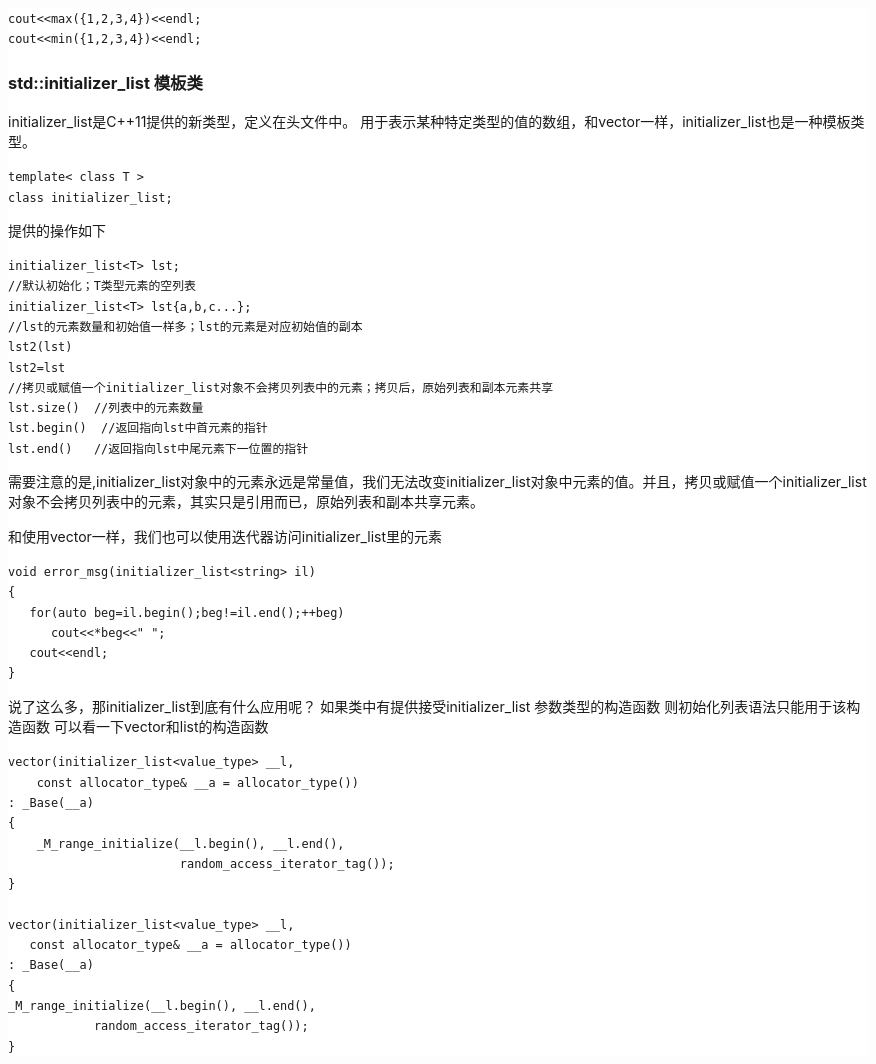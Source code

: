 ```
cout<<max({1,2,3,4})<<endl;
cout<<min({1,2,3,4})<<endl;
```

### std::initializer_list 模板类
initializer_list是C++11提供的新类型，定义在头文件中。
用于表示某种特定类型的值的数组，和vector一样，initializer_list也是一种模板类型。
```
template< class T >
class initializer_list;
```
提供的操作如下
```
initializer_list<T> lst; 
//默认初始化；T类型元素的空列表
initializer_list<T> lst{a,b,c...};
//lst的元素数量和初始值一样多；lst的元素是对应初始值的副本
lst2(lst)   
lst2=lst  
//拷贝或赋值一个initializer_list对象不会拷贝列表中的元素；拷贝后，原始列表和副本元素共享
lst.size()  //列表中的元素数量
lst.begin()  //返回指向lst中首元素的指针
lst.end()   //返回指向lst中尾元素下一位置的指针
```
需要注意的是,initializer_list对象中的元素永远是常量值，我们无法改变initializer_list对象中元素的值。并且，拷贝或赋值一个initializer_list对象不会拷贝列表中的元素，其实只是引用而已，原始列表和副本共享元素。

和使用vector一样，我们也可以使用迭代器访问initializer_list里的元素
```
void error_msg(initializer_list<string> il)
{
   for(auto beg=il.begin();beg!=il.end();++beg)
      cout<<*beg<<" ";
   cout<<endl;
}
```
说了这么多，那initializer_list到底有什么应用呢？
如果类中有提供接受initializer_list 参数类型的构造函数 则初始化列表语法只能用于该构造函数
可以看一下vector和list的构造函数
```
vector(initializer_list<value_type> __l,
    const allocator_type& __a = allocator_type())
: _Base(__a)
{
    _M_range_initialize(__l.begin(), __l.end(),
                        random_access_iterator_tag());
}

vector(initializer_list<value_type> __l,
   const allocator_type& __a = allocator_type())
: _Base(__a)
{
_M_range_initialize(__l.begin(), __l.end(),
		    random_access_iterator_tag());
}
```

